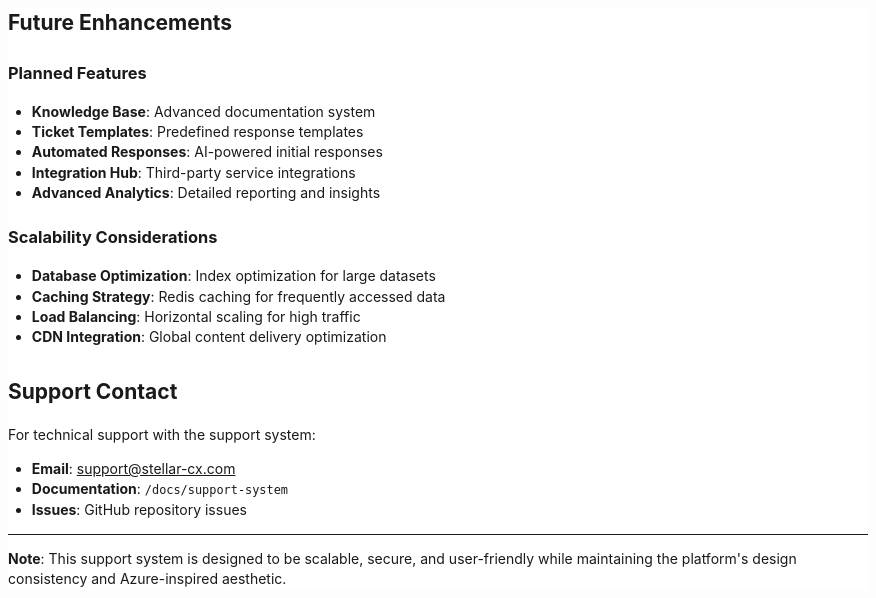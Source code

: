 ## Future Enhancements

### Planned Features
- **Knowledge Base**: Advanced documentation system
- **Ticket Templates**: Predefined response templates
- **Automated Responses**: AI-powered initial responses
- **Integration Hub**: Third-party service integrations
- **Advanced Analytics**: Detailed reporting and insights

### Scalability Considerations
- **Database Optimization**: Index optimization for large datasets
- **Caching Strategy**: Redis caching for frequently accessed data
- **Load Balancing**: Horizontal scaling for high traffic
- **CDN Integration**: Global content delivery optimization

## Support Contact

For technical support with the support system:
- **Email**: support@stellar-cx.com
- **Documentation**: `/docs/support-system`
- **Issues**: GitHub repository issues

---

**Note**: This support system is designed to be scalable, secure, and user-friendly while maintaining the platform's design consistency and Azure-inspired aesthetic. 